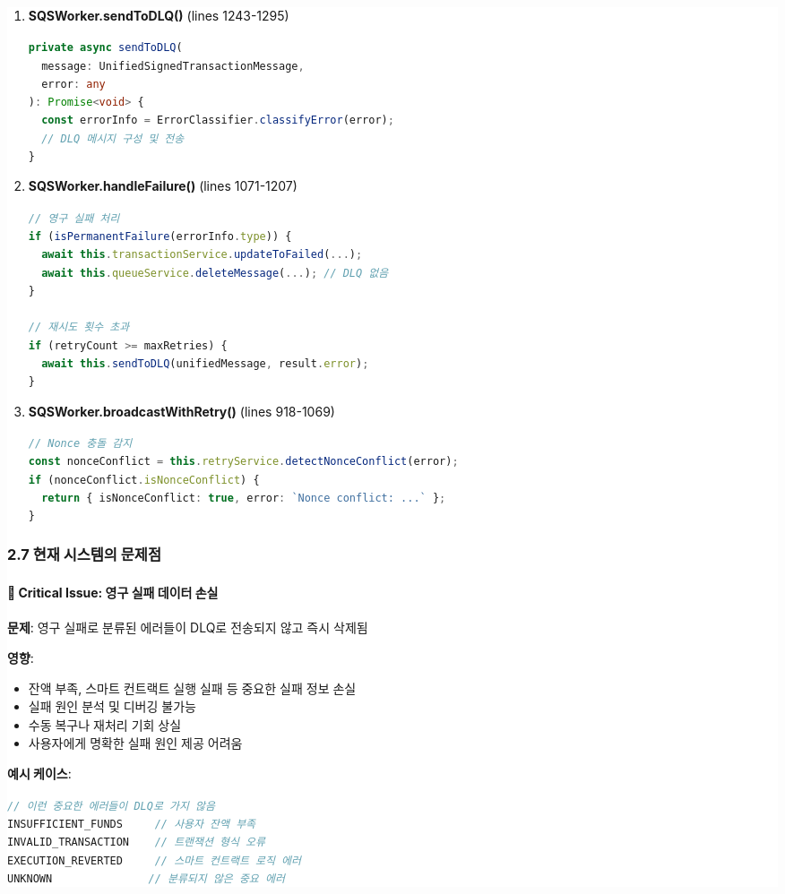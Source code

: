 1. **SQSWorker.sendToDLQ()** (lines 1243-1295)
   ```typescript
   private async sendToDLQ(
     message: UnifiedSignedTransactionMessage,
     error: any
   ): Promise<void> {
     const errorInfo = ErrorClassifier.classifyError(error);
     // DLQ 메시지 구성 및 전송
   }
   ```

2. **SQSWorker.handleFailure()** (lines 1071-1207)  
   ```typescript
   // 영구 실패 처리
   if (isPermanentFailure(errorInfo.type)) {
     await this.transactionService.updateToFailed(...);
     await this.queueService.deleteMessage(...); // DLQ 없음
   }
   
   // 재시도 횟수 초과
   if (retryCount >= maxRetries) {
     await this.sendToDLQ(unifiedMessage, result.error);
   }
   ```

3. **SQSWorker.broadcastWithRetry()** (lines 918-1069)
   ```typescript
   // Nonce 충돌 감지
   const nonceConflict = this.retryService.detectNonceConflict(error);
   if (nonceConflict.isNonceConflict) {
     return { isNonceConflict: true, error: `Nonce conflict: ...` };
   }
   ```

### 2.7 현재 시스템의 문제점

#### 🚨 Critical Issue: 영구 실패 데이터 손실

**문제**: 영구 실패로 분류된 에러들이 DLQ로 전송되지 않고 즉시 삭제됨

**영향**:
- 잔액 부족, 스마트 컨트랙트 실행 실패 등 중요한 실패 정보 손실
- 실패 원인 분석 및 디버깅 불가능
- 수동 복구나 재처리 기회 상실
- 사용자에게 명확한 실패 원인 제공 어려움

**예시 케이스**:
```typescript
// 이런 중요한 에러들이 DLQ로 가지 않음
INSUFFICIENT_FUNDS     // 사용자 잔액 부족
INVALID_TRANSACTION    // 트랜잭션 형식 오류
EXECUTION_REVERTED     // 스마트 컨트랙트 로직 에러
UNKNOWN               // 분류되지 않은 중요 에러
```
